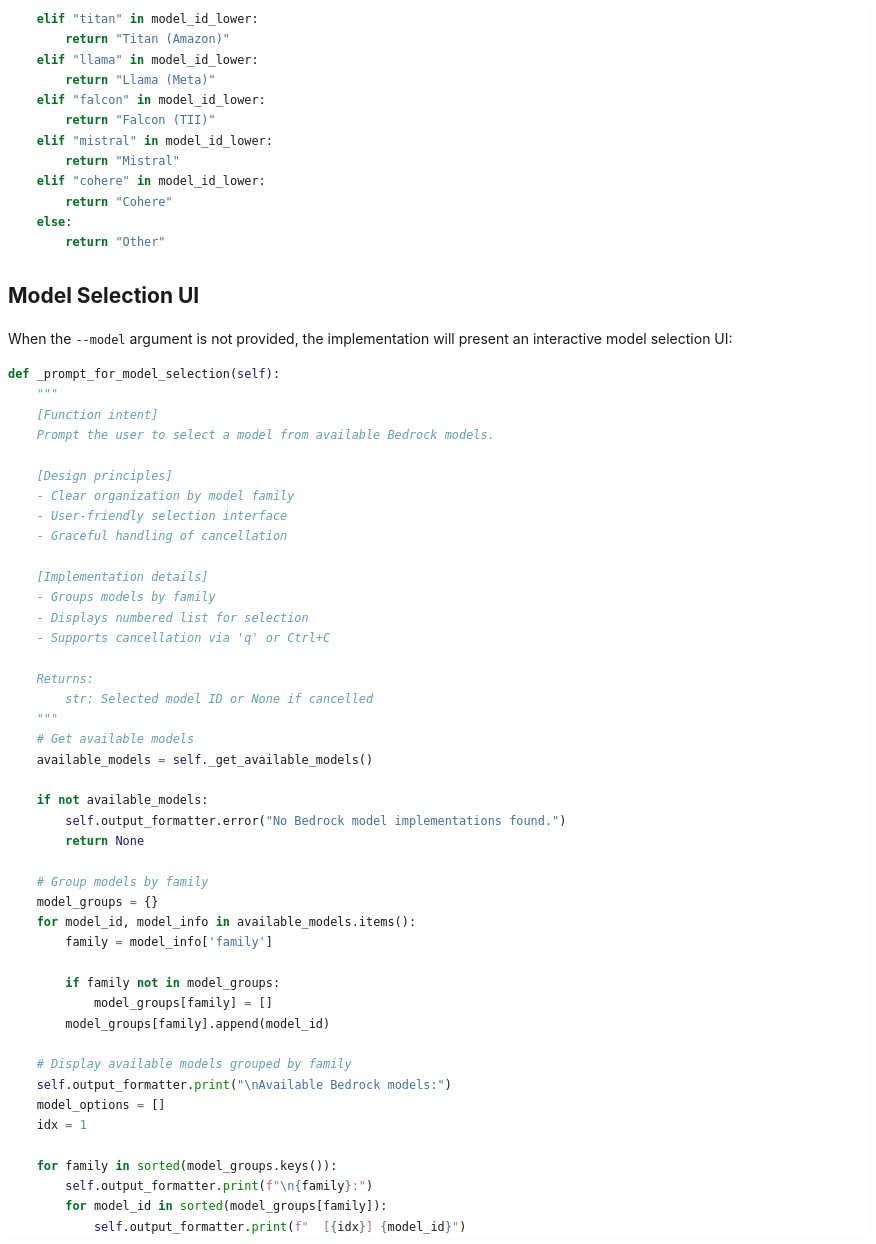 ```python
    elif "titan" in model_id_lower:
        return "Titan (Amazon)"
    elif "llama" in model_id_lower:
        return "Llama (Meta)"
    elif "falcon" in model_id_lower:
        return "Falcon (TII)"
    elif "mistral" in model_id_lower:
        return "Mistral"
    elif "cohere" in model_id_lower:
        return "Cohere"
    else:
        return "Other"
```

## Model Selection UI

When the `--model` argument is not provided, the implementation will present an interactive model selection UI:

```python
def _prompt_for_model_selection(self):
    """
    [Function intent]
    Prompt the user to select a model from available Bedrock models.
    
    [Design principles]
    - Clear organization by model family
    - User-friendly selection interface
    - Graceful handling of cancellation
    
    [Implementation details]
    - Groups models by family
    - Displays numbered list for selection
    - Supports cancellation via 'q' or Ctrl+C
    
    Returns:
        str: Selected model ID or None if cancelled
    """
    # Get available models
    available_models = self._get_available_models()
    
    if not available_models:
        self.output_formatter.error("No Bedrock model implementations found.")
        return None
    
    # Group models by family
    model_groups = {}
    for model_id, model_info in available_models.items():
        family = model_info['family']
        
        if family not in model_groups:
            model_groups[family] = []
        model_groups[family].append(model_id)
    
    # Display available models grouped by family
    self.output_formatter.print("\nAvailable Bedrock models:")
    model_options = []
    idx = 1
    
    for family in sorted(model_groups.keys()):
        self.output_formatter.print(f"\n{family}:")
        for model_id in sorted(model_groups[family]):
            self.output_formatter.print(f"  [{idx}] {model_id}")
```